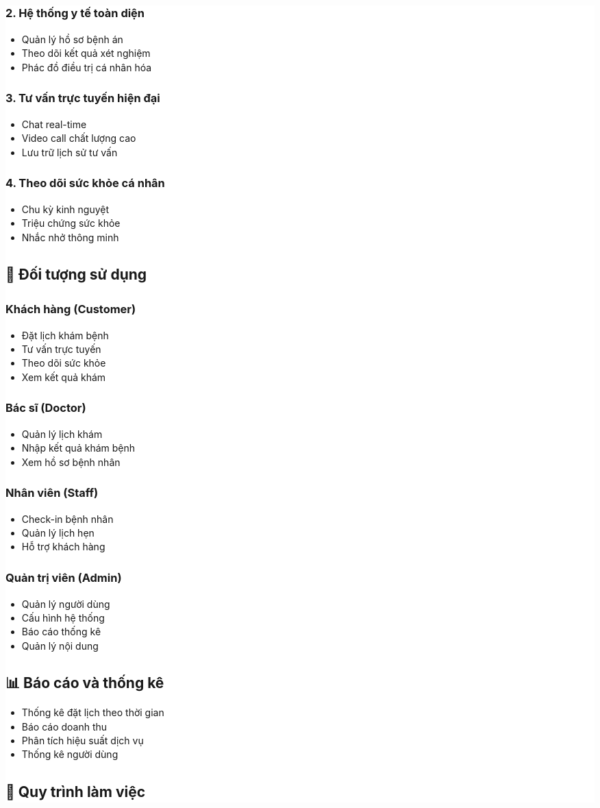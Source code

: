 ### 2. Hệ thống y tế toàn diện
- Quản lý hồ sơ bệnh án
- Theo dõi kết quả xét nghiệm
- Phác đồ điều trị cá nhân hóa

### 3. Tư vấn trực tuyến hiện đại
- Chat real-time
- Video call chất lượng cao
- Lưu trữ lịch sử tư vấn

### 4. Theo dõi sức khỏe cá nhân
- Chu kỳ kinh nguyệt
- Triệu chứng sức khỏe
- Nhắc nhở thông minh

## 👥 Đối tượng sử dụng

### Khách hàng (Customer)
- Đặt lịch khám bệnh
- Tư vấn trực tuyến
- Theo dõi sức khỏe
- Xem kết quả khám

### Bác sĩ (Doctor)
- Quản lý lịch khám
- Nhập kết quả khám bệnh
- Xem hồ sơ bệnh nhân

### Nhân viên (Staff)
- Check-in bệnh nhân
- Quản lý lịch hẹn
- Hỗ trợ khách hàng
  
### Quản trị viên (Admin)
- Quản lý người dùng
- Cấu hình hệ thống
- Báo cáo thống kê
- Quản lý nội dung

## 📊 Báo cáo và thống kê

- Thống kê đặt lịch theo thời gian
- Báo cáo doanh thu
- Phân tích hiệu suất dịch vụ
- Thống kê người dùng

## 🔄 Quy trình làm việc
